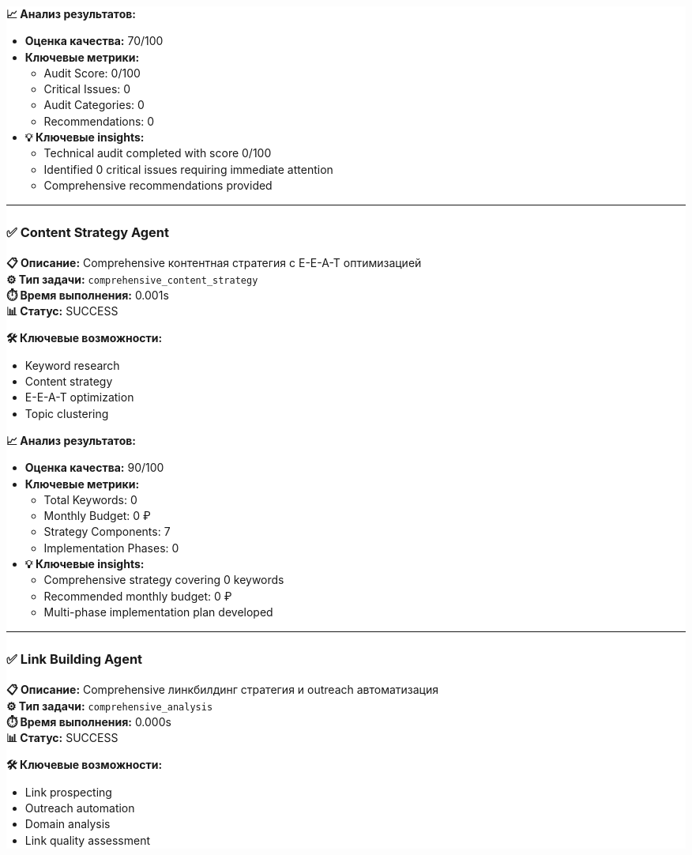 **📈 Анализ результатов:**
- **Оценка качества:** 70/100
- **Ключевые метрики:**
  - Audit Score: 0/100
  - Critical Issues: 0
  - Audit Categories: 0
  - Recommendations: 0
- **💡 Ключевые insights:**
  - Technical audit completed with score 0/100
  - Identified 0 critical issues requiring immediate attention
  - Comprehensive recommendations provided

---

### ✅ Content Strategy Agent

**📋 Описание:** Comprehensive контентная стратегия с E-E-A-T оптимизацией  
**⚙️ Тип задачи:** `comprehensive_content_strategy`  
**⏱️ Время выполнения:** 0.001s  
**📊 Статус:** SUCCESS  

**🛠️ Ключевые возможности:**
- Keyword research
- Content strategy
- E-E-A-T optimization
- Topic clustering

**📈 Анализ результатов:**
- **Оценка качества:** 90/100
- **Ключевые метрики:**
  - Total Keywords: 0
  - Monthly Budget: 0 ₽
  - Strategy Components: 7
  - Implementation Phases: 0
- **💡 Ключевые insights:**
  - Comprehensive strategy covering 0 keywords
  - Recommended monthly budget: 0 ₽
  - Multi-phase implementation plan developed

---

### ✅ Link Building Agent

**📋 Описание:** Comprehensive линкбилдинг стратегия и outreach автоматизация  
**⚙️ Тип задачи:** `comprehensive_analysis`  
**⏱️ Время выполнения:** 0.000s  
**📊 Статус:** SUCCESS  

**🛠️ Ключевые возможности:**
- Link prospecting
- Outreach automation
- Domain analysis
- Link quality assessment
